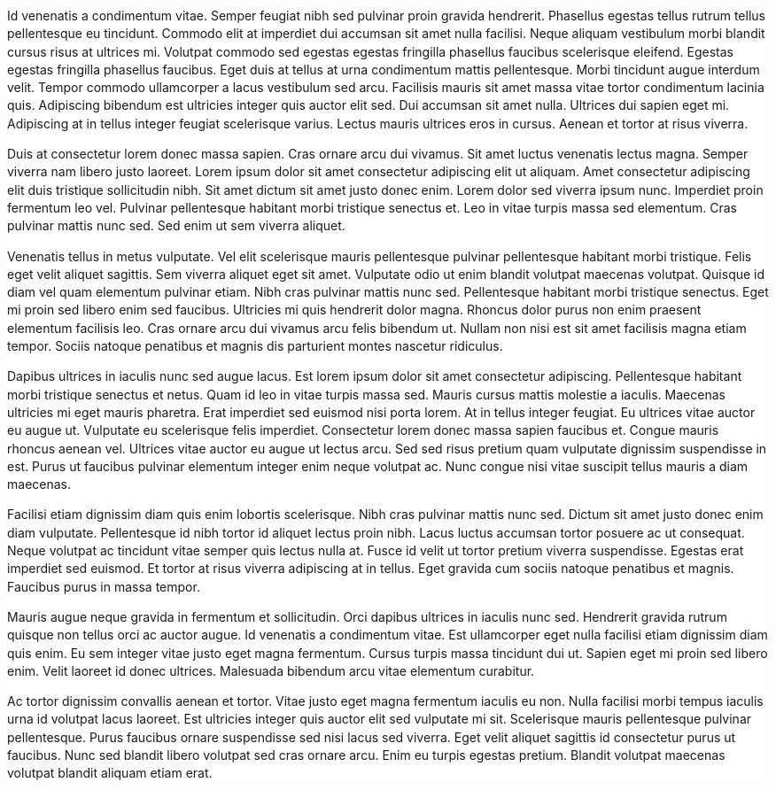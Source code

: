Id venenatis a condimentum vitae. Semper feugiat nibh sed pulvinar proin gravida hendrerit. Phasellus egestas tellus rutrum tellus pellentesque eu tincidunt. Commodo elit at imperdiet dui accumsan sit amet nulla facilisi. Neque aliquam vestibulum morbi blandit cursus risus at ultrices mi. Volutpat commodo sed egestas egestas fringilla phasellus faucibus scelerisque eleifend. Egestas egestas fringilla phasellus faucibus. Eget duis at tellus at urna condimentum mattis pellentesque. Morbi tincidunt augue interdum velit. Tempor commodo ullamcorper a lacus vestibulum sed arcu. Facilisis mauris sit amet massa vitae tortor condimentum lacinia quis. Adipiscing bibendum est ultricies integer quis auctor elit sed. Dui accumsan sit amet nulla. Ultrices dui sapien eget mi. Adipiscing at in tellus integer feugiat scelerisque varius. Lectus mauris ultrices eros in cursus. Aenean et tortor at risus viverra.

Duis at consectetur lorem donec massa sapien. Cras ornare arcu dui vivamus. Sit amet luctus venenatis lectus magna. Semper viverra nam libero justo laoreet. Lorem ipsum dolor sit amet consectetur adipiscing elit ut aliquam. Amet consectetur adipiscing elit duis tristique sollicitudin nibh. Sit amet dictum sit amet justo donec enim. Lorem dolor sed viverra ipsum nunc. Imperdiet proin fermentum leo vel. Pulvinar pellentesque habitant morbi tristique senectus et. Leo in vitae turpis massa sed elementum. Cras pulvinar mattis nunc sed. Sed enim ut sem viverra aliquet.

Venenatis tellus in metus vulputate. Vel elit scelerisque mauris pellentesque pulvinar pellentesque habitant morbi tristique. Felis eget velit aliquet sagittis. Sem viverra aliquet eget sit amet. Vulputate odio ut enim blandit volutpat maecenas volutpat. Quisque id diam vel quam elementum pulvinar etiam. Nibh cras pulvinar mattis nunc sed. Pellentesque habitant morbi tristique senectus. Eget mi proin sed libero enim sed faucibus. Ultricies mi quis hendrerit dolor magna. Rhoncus dolor purus non enim praesent elementum facilisis leo. Cras ornare arcu dui vivamus arcu felis bibendum ut. Nullam non nisi est sit amet facilisis magna etiam tempor. Sociis natoque penatibus et magnis dis parturient montes nascetur ridiculus.

Dapibus ultrices in iaculis nunc sed augue lacus. Est lorem ipsum dolor sit amet consectetur adipiscing. Pellentesque habitant morbi tristique senectus et netus. Quam id leo in vitae turpis massa sed. Mauris cursus mattis molestie a iaculis. Maecenas ultricies mi eget mauris pharetra. Erat imperdiet sed euismod nisi porta lorem. At in tellus integer feugiat. Eu ultrices vitae auctor eu augue ut. Vulputate eu scelerisque felis imperdiet. Consectetur lorem donec massa sapien faucibus et. Congue mauris rhoncus aenean vel. Ultrices vitae auctor eu augue ut lectus arcu. Sed sed risus pretium quam vulputate dignissim suspendisse in est. Purus ut faucibus pulvinar elementum integer enim neque volutpat ac. Nunc congue nisi vitae suscipit tellus mauris a diam maecenas.

Facilisi etiam dignissim diam quis enim lobortis scelerisque. Nibh cras pulvinar mattis nunc sed. Dictum sit amet justo donec enim diam vulputate. Pellentesque id nibh tortor id aliquet lectus proin nibh. Lacus luctus accumsan tortor posuere ac ut consequat. Neque volutpat ac tincidunt vitae semper quis lectus nulla at. Fusce id velit ut tortor pretium viverra suspendisse. Egestas erat imperdiet sed euismod. Et tortor at risus viverra adipiscing at in tellus. Eget gravida cum sociis natoque penatibus et magnis. Faucibus purus in massa tempor.

Mauris augue neque gravida in fermentum et sollicitudin. Orci dapibus ultrices in iaculis nunc sed. Hendrerit gravida rutrum quisque non tellus orci ac auctor augue. Id venenatis a condimentum vitae. Est ullamcorper eget nulla facilisi etiam dignissim diam quis enim. Eu sem integer vitae justo eget magna fermentum. Cursus turpis massa tincidunt dui ut. Sapien eget mi proin sed libero enim. Velit laoreet id donec ultrices. Malesuada bibendum arcu vitae elementum curabitur.

Ac tortor dignissim convallis aenean et tortor. Vitae justo eget magna fermentum iaculis eu non. Nulla facilisi morbi tempus iaculis urna id volutpat lacus laoreet. Est ultricies integer quis auctor elit sed vulputate mi sit. Scelerisque mauris pellentesque pulvinar pellentesque. Purus faucibus ornare suspendisse sed nisi lacus sed viverra. Eget velit aliquet sagittis id consectetur purus ut faucibus. Nunc sed blandit libero volutpat sed cras ornare arcu. Enim eu turpis egestas pretium. Blandit volutpat maecenas volutpat blandit aliquam etiam erat.
